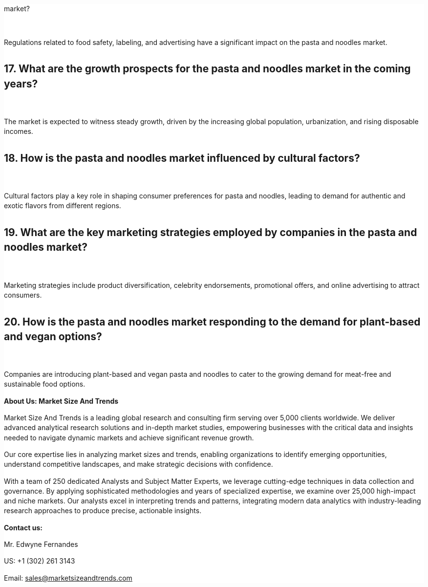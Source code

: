 market?</h2><p>&nbsp;</p><p>Regulations related to food safety, labeling, and advertising have a significant impact on the pasta and noodles market.</p><h2>17. What are the growth prospects for the pasta and noodles market in the coming years?</h2><p>&nbsp;</p><p>The market is expected to witness steady growth, driven by the increasing global population, urbanization, and rising disposable incomes.</p><h2>18. How is the pasta and noodles market influenced by cultural factors?</h2><p>&nbsp;</p><p>Cultural factors play a key role in shaping consumer preferences for pasta and noodles, leading to demand for authentic and exotic flavors from different regions.</p><h2>19. What are the key marketing strategies employed by companies in the pasta and noodles market?</h2><p>&nbsp;</p><p>Marketing strategies include product diversification, celebrity endorsements, promotional offers, and online advertising to attract consumers.</p><h2>20. How is the pasta and noodles market responding to the demand for plant-based and vegan options?</h2><p>&nbsp;</p><p>Companies are introducing plant-based and vegan pasta and noodles to cater to the growing demand for meat-free and sustainable food options.</p></body></html></p><p><strong>About Us:&nbsp;Market Size And Trends</strong></p><p>Market Size And Trends&nbsp;is a leading global research and consulting firm serving over 5,000 clients worldwide. We deliver advanced analytical research solutions and in-depth market studies, empowering businesses with the critical data and insights needed to navigate dynamic markets and achieve significant revenue growth.</p><p>Our core expertise lies in analyzing market sizes and trends, enabling organizations to identify emerging opportunities, understand competitive landscapes, and make strategic decisions with confidence.</p><p>With a team of 250 dedicated Analysts and Subject Matter Experts, we leverage cutting-edge techniques in data collection and governance. By applying sophisticated methodologies and years of specialized expertise, we examine over 25,000 high-impact and niche markets. Our analysts excel in interpreting trends and patterns, integrating modern data analytics with industry-leading research approaches to produce precise, actionable insights.</p><p><strong>Contact us:</strong></p><p>Mr. Edwyne Fernandes</p><p>US: +1 (302) 261 3143</p><p>Email: <a href="mailto:sales@marketsizeandtrends.com">sales@marketsizeandtrends.com</a>&nbsp;</p>
